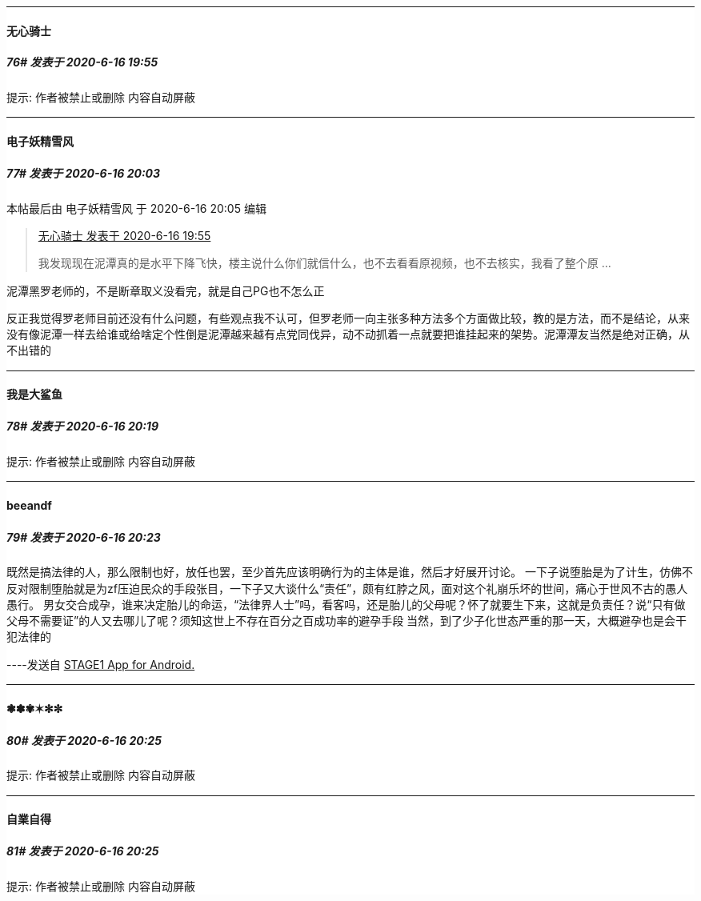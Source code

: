 *****

####  无心骑士  
##### 76#       发表于 2020-6-16 19:55

提示: 作者被禁止或删除 内容自动屏蔽

*****

####  电子妖精雪风  
##### 77#       发表于 2020-6-16 20:03

 本帖最后由 电子妖精雪风 于 2020-6-16 20:05 编辑 
<blockquote><a href="httphttps://bbs.saraba1st.com/2b/forum.php?mod=redirect&amp;goto=findpost&amp;pid=47829981&amp;ptid=1942084" target="_blank">无心骑士 发表于 2020-6-16 19:55</a>

我发现现在泥潭真的是水平下降飞快，楼主说什么你们就信什么，也不去看看原视频，也不去核实，我看了整个原 ...</blockquote>
泥潭黑罗老师的，不是断章取义没看完，就是自己PG也不怎么正

反正我觉得罗老师目前还没有什么问题，有些观点我不认可，但罗老师一向主张多种方法多个方面做比较，教的是方法，而不是结论，从来没有像泥潭一样去给谁或给啥定个性倒是泥潭越来越有点党同伐异，动不动抓着一点就要把谁挂起来的架势。泥潭潭友当然是绝对正确，从不出错的

*****

####  我是大鲨鱼  
##### 78#       发表于 2020-6-16 20:19

提示: 作者被禁止或删除 内容自动屏蔽

*****

####  beeandf  
##### 79#       发表于 2020-6-16 20:23

既然是搞法律的人，那么限制也好，放任也罢，至少首先应该明确行为的主体是谁，然后才好展开讨论。
一下子说堕胎是为了计生，仿佛不反对限制堕胎就是为zf压迫民众的手段张目，一下子又大谈什么“责任”，颇有红脖之风，面对这个礼崩乐坏的世间，痛心于世风不古的愚人愚行。
男女交合成孕，谁来决定胎儿的命运，“法律界人士”吗，看客吗，还是胎儿的父母呢？怀了就要生下来，这就是负责任？说“只有做父母不需要证”的人又去哪儿了呢？须知这世上不存在百分之百成功率的避孕手段
当然，到了少子化世态严重的那一天，大概避孕也是会干犯法律的

----发送自 [STAGE1 App for Android.](http://stage1.5j4m.com/?1.32)

*****

####  ❃✽✾✶✻✼  
##### 80#       发表于 2020-6-16 20:25

提示: 作者被禁止或删除 内容自动屏蔽

*****

####  自業自得  
##### 81#       发表于 2020-6-16 20:25

提示: 作者被禁止或删除 内容自动屏蔽
